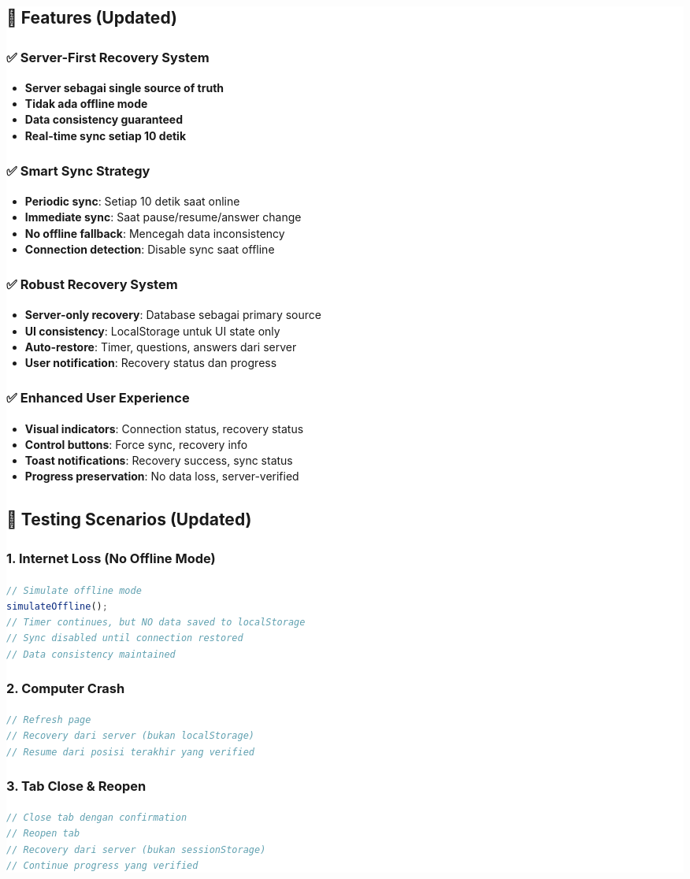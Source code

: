 ## 🎯 Features (Updated)

### **✅ Server-First Recovery System**
- **Server sebagai single source of truth**
- **Tidak ada offline mode**
- **Data consistency guaranteed**
- **Real-time sync setiap 10 detik**

### **✅ Smart Sync Strategy**
- **Periodic sync**: Setiap 10 detik saat online
- **Immediate sync**: Saat pause/resume/answer change
- **No offline fallback**: Mencegah data inconsistency
- **Connection detection**: Disable sync saat offline

### **✅ Robust Recovery System**
- **Server-only recovery**: Database sebagai primary source
- **UI consistency**: LocalStorage untuk UI state only
- **Auto-restore**: Timer, questions, answers dari server
- **User notification**: Recovery status dan progress

### **✅ Enhanced User Experience**
- **Visual indicators**: Connection status, recovery status
- **Control buttons**: Force sync, recovery info
- **Toast notifications**: Recovery success, sync status
- **Progress preservation**: No data loss, server-verified

## 🧪 Testing Scenarios (Updated)

### **1. Internet Loss (No Offline Mode)**
```typescript
// Simulate offline mode
simulateOffline();
// Timer continues, but NO data saved to localStorage
// Sync disabled until connection restored
// Data consistency maintained
```

### **2. Computer Crash**
```typescript
// Refresh page
// Recovery dari server (bukan localStorage)
// Resume dari posisi terakhir yang verified
```

### **3. Tab Close & Reopen**
```typescript
// Close tab dengan confirmation
// Reopen tab
// Recovery dari server (bukan sessionStorage)
// Continue progress yang verified
```

